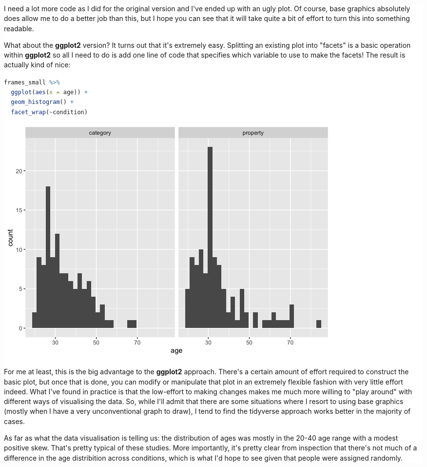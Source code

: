 I need a lot more code as I did for the original version and I've ended up with an ugly plot. Of course, base graphics absolutely does allow me to do a better job than this, but I hope you can see that it will take quite a bit of effort to turn this into something readable.

What about the **ggplot2** version? It turns out that it's extremely easy. Splitting an existing plot into "facets" is a basic operation within **ggplot2** so all I need to do is add one line of code that specifies which variable to use to make the facets! The result is actually kind of nice:

``` r
frames_small %>%
  ggplot(aes(x = age)) +
  geom_histogram() +
  facet_wrap(~condition)
```

![](ggplot-notes-dani_files/figure-markdown_github/unnamed-chunk-7-1.png)

For me at least, this is the big advantage to the **ggplot2** approach. There's a certain amount of effort required to construct the basic plot, but once that is done, you can modify or manipulate that plot in an extremely flexible fashion with very little effort indeed. What I've found in practice is that the low-effort to making changes makes me much more willing to "play around" with different ways of visualising the data. So, while I'll admit that there are some situations where I resort to using base graphics (mostly when I have a very unconventional graph to draw), I tend to find the tidyverse approach works better in the majority of cases.

As far as what the data visualisation is telling us: the distribution of ages was mostly in the 20-40 age range with a modest positive skew. That's pretty typical of these studies. More importantly, it's pretty clear from inspection that there's not much of a difference in the age distribition across conditions, which is what I'd hope to see given that people were assigned randomly.
